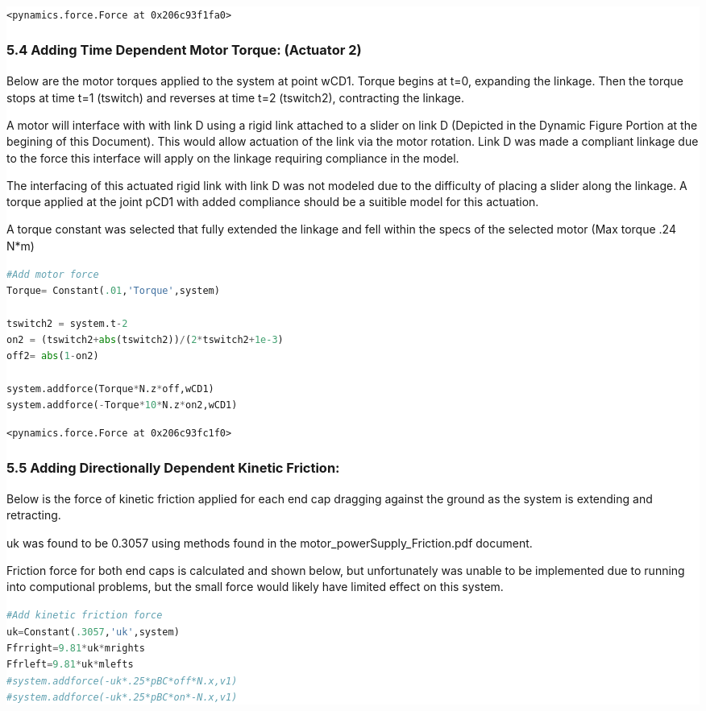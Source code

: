 


    <pynamics.force.Force at 0x206c93f1fa0>



### 5.4 Adding Time Dependent Motor Torque: (Actuator 2)

Below are the motor torques applied to the system at point wCD1. Torque begins at t=0, expanding the linkage. Then the torque stops at time t=1 (tswitch) and reverses at time t=2 (tswitch2), contracting the linkage. 

A motor will interface with with link D using a rigid link attached to a slider on link D (Depicted in the Dynamic Figure Portion at the begining of this Document). This would allow actuation of the link via the motor rotation. Link D was made a compliant linkage due to the force this interface will apply on the linkage requiring compliance in the model. 

The interfacing of this actuated rigid link with link D was not modeled due to the difficulty of placing a slider along the linkage. A torque applied at the joint pCD1 with added compliance should be a suitible model for this actuation.

A torque constant was selected that fully extended the linkage and fell within the specs of the selected motor (Max torque .24 N*m)


```python
#Add motor force
Torque= Constant(.01,'Torque',system)

tswitch2 = system.t-2
on2 = (tswitch2+abs(tswitch2))/(2*tswitch2+1e-3)
off2= abs(1-on2)

system.addforce(Torque*N.z*off,wCD1)
system.addforce(-Torque*10*N.z*on2,wCD1)
```




    <pynamics.force.Force at 0x206c93fc1f0>



### 5.5 Adding Directionally Dependent Kinetic Friction:

Below is the force of kinetic friction applied for each end cap dragging against the ground as the system is extending and retracting.

uk was found to be 0.3057 using methods found in the motor_powerSupply_Friction.pdf document.

Friction force for both end caps is calculated and shown below, but unfortunately was unable to be implemented due to running into computional problems, but the small force would likely have limited effect on this system.


```python
#Add kinetic friction force
uk=Constant(.3057,'uk',system)
Ffrright=9.81*uk*mrights
Ffrleft=9.81*uk*mlefts
#system.addforce(-uk*.25*pBC*off*N.x,v1)
#system.addforce(-uk*.25*pBC*on*-N.x,v1)
```
